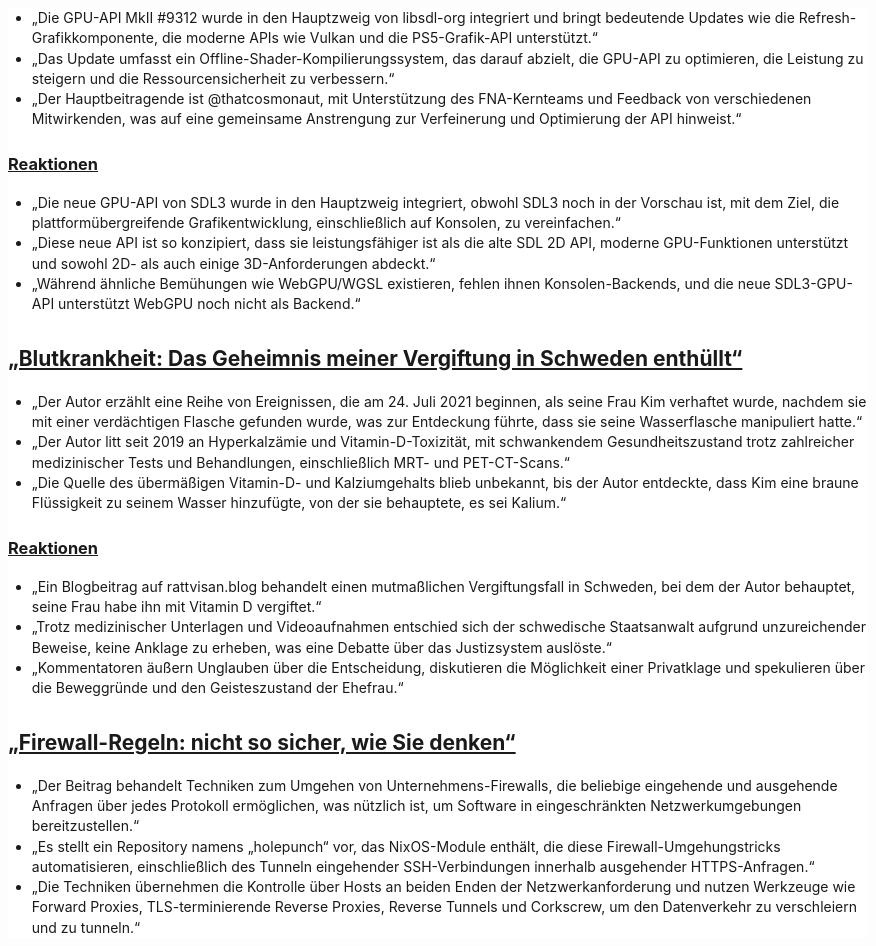 - „Die GPU-API MkII #9312 wurde in den Hauptzweig von libsdl-org integriert und bringt bedeutende Updates wie die Refresh-Grafikkomponente, die moderne APIs wie Vulkan und die PS5-Grafik-API unterstützt.“
- „Das Update umfasst ein Offline-Shader-Kompilierungssystem, das darauf abzielt, die GPU-API zu optimieren, die Leistung zu steigern und die Ressourcensicherheit zu verbessern.“
- „Der Hauptbeitragende ist @thatcosmonaut, mit Unterstützung des FNA-Kernteams und Feedback von verschiedenen Mitwirkenden, was auf eine gemeinsame Anstrengung zur Verfeinerung und Optimierung der API hinweist.“

### [Reaktionen](https://news.ycombinator.com/item?id=41396260)

- „Die neue GPU-API von SDL3 wurde in den Hauptzweig integriert, obwohl SDL3 noch in der Vorschau ist, mit dem Ziel, die plattformübergreifende Grafikentwicklung, einschließlich auf Konsolen, zu vereinfachen.“
- „Diese neue API ist so konzipiert, dass sie leistungsfähiger ist als die alte SDL 2D API, moderne GPU-Funktionen unterstützt und sowohl 2D- als auch einige 3D-Anforderungen abdeckt.“
- „Während ähnliche Bemühungen wie WebGPU/WGSL existieren, fehlen ihnen Konsolen-Backends, und die neue SDL3-GPU-API unterstützt WebGPU noch nicht als Backend.“

## [„Blutkrankheit: Das Geheimnis meiner Vergiftung in Schweden enthüllt“](https://rattvisan.blog/2024/07/28/yes-i-was-poisoned-by-my-wife-a-software-engineer-of-top3-us-company/)

- „Der Autor erzählt eine Reihe von Ereignissen, die am 24. Juli 2021 beginnen, als seine Frau Kim verhaftet wurde, nachdem sie mit einer verdächtigen Flasche gefunden wurde, was zur Entdeckung führte, dass sie seine Wasserflasche manipuliert hatte.“
- „Der Autor litt seit 2019 an Hyperkalzämie und Vitamin-D-Toxizität, mit schwankendem Gesundheitszustand trotz zahlreicher medizinischer Tests und Behandlungen, einschließlich MRT- und PET-CT-Scans.“
- „Die Quelle des übermäßigen Vitamin-D- und Kalziumgehalts blieb unbekannt, bis der Autor entdeckte, dass Kim eine braune Flüssigkeit zu seinem Wasser hinzufügte, von der sie behauptete, es sei Kalium.“

### [Reaktionen](https://news.ycombinator.com/item?id=41395893)

- „Ein Blogbeitrag auf rattvisan.blog behandelt einen mutmaßlichen Vergiftungsfall in Schweden, bei dem der Autor behauptet, seine Frau habe ihn mit Vitamin D vergiftet.“
- „Trotz medizinischer Unterlagen und Videoaufnahmen entschied sich der schwedische Staatsanwalt aufgrund unzureichender Beweise, keine Anklage zu erheben, was eine Debatte über das Justizsystem auslöste.“
- „Kommentatoren äußern Unglauben über die Entscheidung, diskutieren die Möglichkeit einer Privatklage und spekulieren über die Beweggründe und den Geisteszustand der Ehefrau.“

## [„Firewall-Regeln: nicht so sicher, wie Sie denken“](https://www.haskellforall.com/2024/08/firewall-rules-not-as-secure-as-you.html)

- „Der Beitrag behandelt Techniken zum Umgehen von Unternehmens-Firewalls, die beliebige eingehende und ausgehende Anfragen über jedes Protokoll ermöglichen, was nützlich ist, um Software in eingeschränkten Netzwerkumgebungen bereitzustellen.“
- „Es stellt ein Repository namens „holepunch“ vor, das NixOS-Module enthält, die diese Firewall-Umgehungstricks automatisieren, einschließlich des Tunneln eingehender SSH-Verbindungen innerhalb ausgehender HTTPS-Anfragen.“
- „Die Techniken übernehmen die Kontrolle über Hosts an beiden Enden der Netzwerkanforderung und nutzen Werkzeuge wie Forward Proxies, TLS-terminierende Reverse Proxies, Reverse Tunnels und Corkscrew, um den Datenverkehr zu verschleiern und zu tunneln.“

